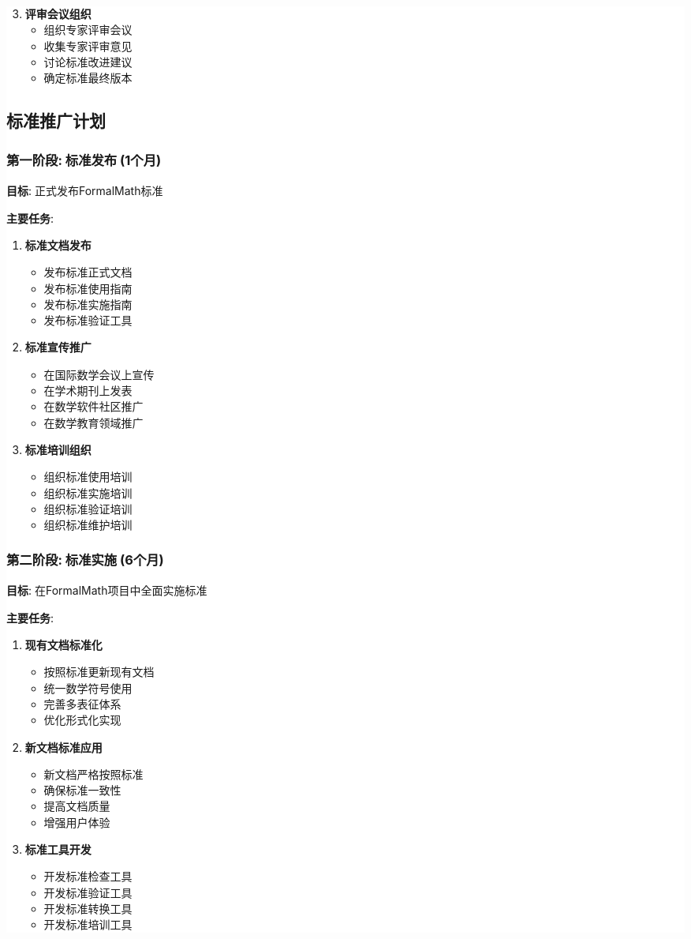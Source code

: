 3. **评审会议组织**
   - 组织专家评审会议
   - 收集专家评审意见
   - 讨论标准改进建议
   - 确定标准最终版本

## 标准推广计划

### 第一阶段: 标准发布 (1个月)

**目标**: 正式发布FormalMath标准

**主要任务**:
1. **标准文档发布**
   - 发布标准正式文档
   - 发布标准使用指南
   - 发布标准实施指南
   - 发布标准验证工具

2. **标准宣传推广**
   - 在国际数学会议上宣传
   - 在学术期刊上发表
   - 在数学软件社区推广
   - 在数学教育领域推广

3. **标准培训组织**
   - 组织标准使用培训
   - 组织标准实施培训
   - 组织标准验证培训
   - 组织标准维护培训

### 第二阶段: 标准实施 (6个月)

**目标**: 在FormalMath项目中全面实施标准

**主要任务**:
1. **现有文档标准化**
   - 按照标准更新现有文档
   - 统一数学符号使用
   - 完善多表征体系
   - 优化形式化实现

2. **新文档标准应用**
   - 新文档严格按照标准
   - 确保标准一致性
   - 提高文档质量
   - 增强用户体验

3. **标准工具开发**
   - 开发标准检查工具
   - 开发标准验证工具
   - 开发标准转换工具
   - 开发标准培训工具
